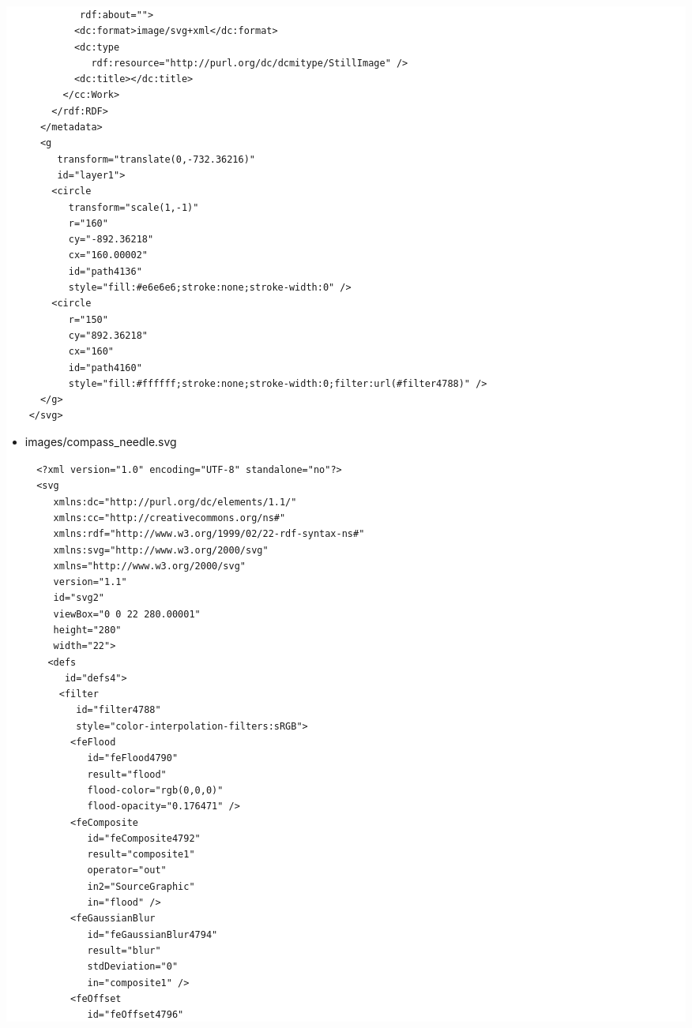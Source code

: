                  rdf:about="">
                <dc:format>image/svg+xml</dc:format>
                <dc:type
                   rdf:resource="http://purl.org/dc/dcmitype/StillImage" />
                <dc:title></dc:title>
              </cc:Work>
            </rdf:RDF>
          </metadata>
          <g
             transform="translate(0,-732.36216)"
             id="layer1">
            <circle
               transform="scale(1,-1)"
               r="160"
               cy="-892.36218"
               cx="160.00002"
               id="path4136"
               style="fill:#e6e6e6;stroke:none;stroke-width:0" />
            <circle
               r="150"
               cy="892.36218"
               cx="160"
               id="path4160"
               style="fill:#ffffff;stroke:none;stroke-width:0;filter:url(#filter4788)" />
          </g>
        </svg>

- images/compass_needle.svg

        <?xml version="1.0" encoding="UTF-8" standalone="no"?>
        <svg
           xmlns:dc="http://purl.org/dc/elements/1.1/"
           xmlns:cc="http://creativecommons.org/ns#"
           xmlns:rdf="http://www.w3.org/1999/02/22-rdf-syntax-ns#"
           xmlns:svg="http://www.w3.org/2000/svg"
           xmlns="http://www.w3.org/2000/svg"
           version="1.1"
           id="svg2"
           viewBox="0 0 22 280.00001"
           height="280"
           width="22">
          <defs
             id="defs4">
            <filter
               id="filter4788"
               style="color-interpolation-filters:sRGB">
              <feFlood
                 id="feFlood4790"
                 result="flood"
                 flood-color="rgb(0,0,0)"
                 flood-opacity="0.176471" />
              <feComposite
                 id="feComposite4792"
                 result="composite1"
                 operator="out"
                 in2="SourceGraphic"
                 in="flood" />
              <feGaussianBlur
                 id="feGaussianBlur4794"
                 result="blur"
                 stdDeviation="0"
                 in="composite1" />
              <feOffset
                 id="feOffset4796"